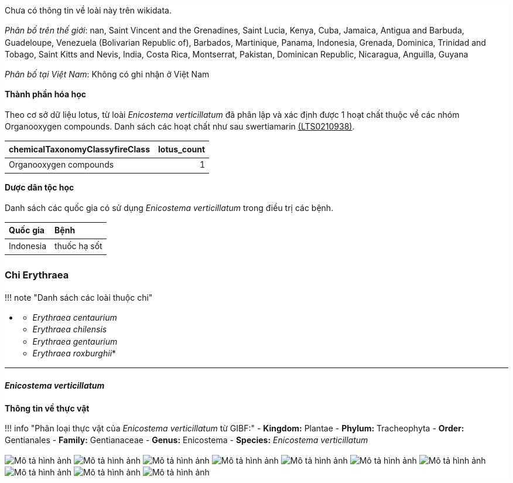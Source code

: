 Chưa có thông tin về loài này trên wikidata.

*Phân bố trên thế giới*: nan, Saint Vincent and the Grenadines, Saint Lucia, Kenya, Cuba, Jamaica, Antigua and Barbuda, Guadeloupe, Venezuela (Bolivarian Republic of), Barbados, Martinique, Panama, Indonesia, Grenada, Dominica, Trinidad and Tobago, Saint Kitts and Nevis, India, Costa Rica, Montserrat, Pakistan, Dominican Republic, Nicaragua, Anguilla, Guyana

*Phân bố tại Việt Nam*: Không có ghi nhận ở Việt Nam

**Thành phần hóa học**
        

Theo cơ sở dữ liệu lotus, từ loài *Enicostema verticillatum* đã phân lập và xác định được 1 hoạt chất thuộc về các nhóm Organooxygen compounds. Danh sách các hoạt chất như sau swertiamarin [(LTS0210938)](https://lotus.naturalproducts.net/compound/lotus_id/LTS0210938).

| chemicalTaxonomyClassyfireClass   |   lotus_count |
|:----------------------------------|--------------:|
| Organooxygen compounds            |             1 |


**Dược dân tộc học**

Danh sách các quốc gia có sử dụng *Enicostema verticillatum* trong điều trị các bệnh. 

| Quốc gia   | Bệnh         |
|:-----------|:-------------|
| Indonesia  | thuốc hạ sốt |




### Chi Erythraea

!!! note "Danh sách các loài thuộc chi"
    
*	 - *Erythraea centaurium*
	 - *Erythraea chilensis*
	 - *Erythraea gentaurium*
	 - *Erythraea roxburghii**

---      
#### *Enicostema verticillatum*
**Thông tin về thực vật**

!!! info "Phân loại thực vật của *Enicostema verticillatum* từ GIBF:"
    - **Kingdom:** Plantae
    - **Phylum:** Tracheophyta
    - **Order:** Gentianales
    - **Family:** Gentianaceae
    - **Genus:** Enicostema
    - **Species:** *Enicostema verticillatum*

<img src="https://inaturalist-open-data.s3.amazonaws.com/photos/384202082/original.jpg" alt="Mô tả hình ảnh" width="100" height="100">
<img src="https://inaturalist-open-data.s3.amazonaws.com/photos/384202248/original.jpg" alt="Mô tả hình ảnh" width="100" height="100">
<img src="https://inaturalist-open-data.s3.amazonaws.com/photos/384201940/original.jpg" alt="Mô tả hình ảnh" width="100" height="100">
<img src="https://inaturalist-open-data.s3.amazonaws.com/photos/401266242/original.jpg" alt="Mô tả hình ảnh" width="100" height="100">
<img src="https://inaturalist-open-data.s3.amazonaws.com/photos/401266173/original.jpg" alt="Mô tả hình ảnh" width="100" height="100">
<img src="https://inaturalist-open-data.s3.amazonaws.com/photos/401266138/original.jpg" alt="Mô tả hình ảnh" width="100" height="100">
<img src="https://inaturalist-open-data.s3.amazonaws.com/photos/426039626/original.jpg" alt="Mô tả hình ảnh" width="100" height="100">
<img src="https://inaturalist-open-data.s3.amazonaws.com/photos/426039711/original.jpg" alt="Mô tả hình ảnh" width="100" height="100">
<img src="https://inaturalist-open-data.s3.amazonaws.com/photos/426039667/original.jpg" alt="Mô tả hình ảnh" width="100" height="100">
<img src="https://inaturalist-open-data.s3.amazonaws.com/photos/426039639/original.jpg" alt="Mô tả hình ảnh" width="100" height="100">